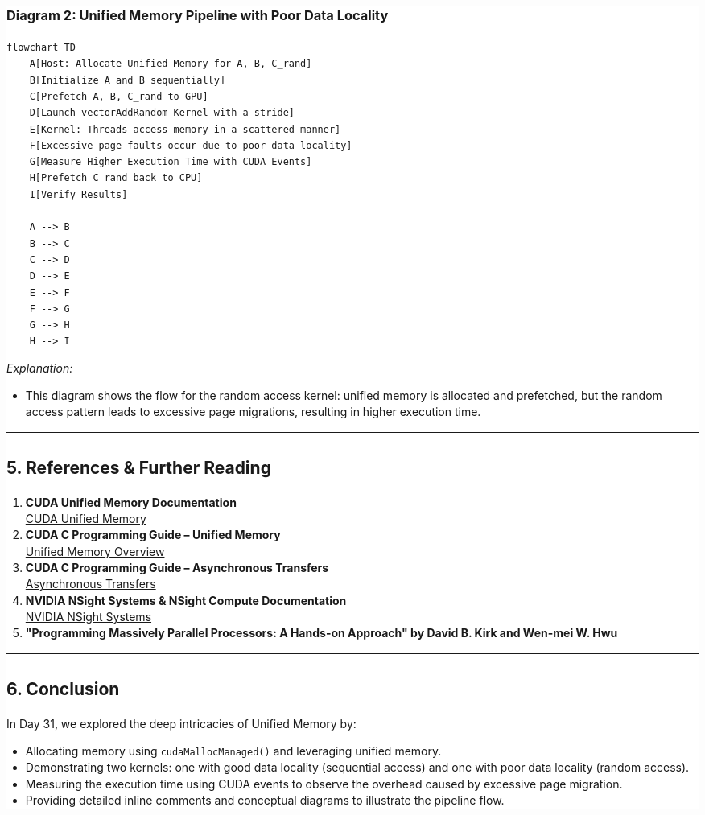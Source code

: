 ### Diagram 2: Unified Memory Pipeline with Poor Data Locality

```mermaid
flowchart TD
    A[Host: Allocate Unified Memory for A, B, C_rand]
    B[Initialize A and B sequentially]
    C[Prefetch A, B, C_rand to GPU]
    D[Launch vectorAddRandom Kernel with a stride]
    E[Kernel: Threads access memory in a scattered manner]
    F[Excessive page faults occur due to poor data locality]
    G[Measure Higher Execution Time with CUDA Events]
    H[Prefetch C_rand back to CPU]
    I[Verify Results]
    
    A --> B
    B --> C
    C --> D
    D --> E
    E --> F
    F --> G
    G --> H
    H --> I
```

*Explanation:*  
- This diagram shows the flow for the random access kernel: unified memory is allocated and prefetched, but the random access pattern leads to excessive page migrations, resulting in higher execution time.

---

## 5. References & Further Reading

1. **CUDA Unified Memory Documentation**  
   [CUDA Unified Memory](https://docs.nvidia.com/cuda/cuda-c-programming-guide/index.html#um-overview)
2. **CUDA C Programming Guide – Unified Memory**  
   [Unified Memory Overview](https://docs.nvidia.com/cuda/cuda-c-programming-guide/index.html#um-overview)
3. **CUDA C Programming Guide – Asynchronous Transfers**  
   [Asynchronous Transfers](https://docs.nvidia.com/cuda/cuda-c-programming-guide/index.html#asynchronous-transfers)
4. **NVIDIA NSight Systems & NSight Compute Documentation**  
   [NVIDIA NSight Systems](https://docs.nvidia.com/nsight-systems/)
5. **"Programming Massively Parallel Processors: A Hands-on Approach" by David B. Kirk and Wen-mei W. Hwu**

---

## 6. Conclusion

In Day 31, we explored the deep intricacies of Unified Memory by:
- Allocating memory using `cudaMallocManaged()` and leveraging unified memory.
- Demonstrating two kernels: one with good data locality (sequential access) and one with poor data locality (random access).
- Measuring the execution time using CUDA events to observe the overhead caused by excessive page migration.
- Providing detailed inline comments and conceptual diagrams to illustrate the pipeline flow.
